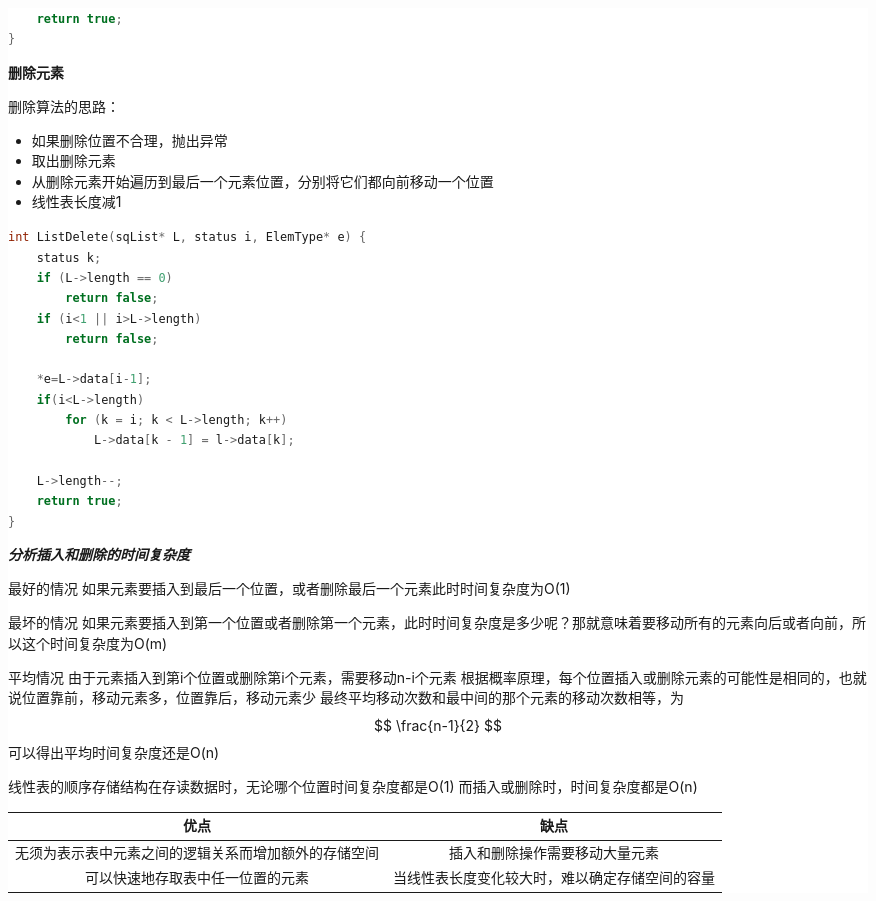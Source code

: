 ```C
    return true;
}
```

**删除元素**

删除算法的思路：

+ 如果删除位置不合理，抛出异常
+ 取出删除元素
+ 从删除元素开始遍历到最后一个元素位置，分别将它们都向前移动一个位置
+ 线性表长度减1

```C
int ListDelete(sqList* L, status i, ElemType* e) {
    status k;
    if (L->length == 0)
        return false;
    if (i<1 || i>L->length)
    	return false;
    
    *e=L->data[i-1];
    if(i<L->length)
        for (k = i; k < L->length; k++)
            L->data[k - 1] = l->data[k];

    L->length--;
    return true;
}
```

***分析插入和删除的时间复杂度***

最好的情况
如果元素要插入到最后一个位置，或者删除最后一个元素此时时间复杂度为O(1)

最坏的情况
如果元素要插入到第一个位置或者删除第一个元素，此时时间复杂度是多少呢？那就意味着要移动所有的元素向后或者向前，所以这个时间复杂度为O(m)

平均情况
由于元素插入到第i个位置或删除第i个元素，需要移动n-i个元素
根据概率原理，每个位置插入或删除元素的可能性是相同的，也就说位置靠前，移动元素多，位置靠后，移动元素少
最终平均移动次数和最中间的那个元素的移动次数相等，为
$$
 \frac{n-1}{2}
$$
可以得出平均时间复杂度还是O(n)

线性表的顺序存储结构在存读数据时，无论哪个位置时间复杂度都是O(1)
而插入或删除时，时间复杂度都是O(n)

|                         优点                         |                      缺点                      |
| :--------------------------------------------------: | :--------------------------------------------: |
| 无须为表示表中元素之间的逻辑关系而增加额外的存储空间 |         插入和删除操作需要移动大量元素         |
|           可以快速地存取表中任一位置的元素           | 当线性表长度变化较大时，难以确定存储空间的容量 |
